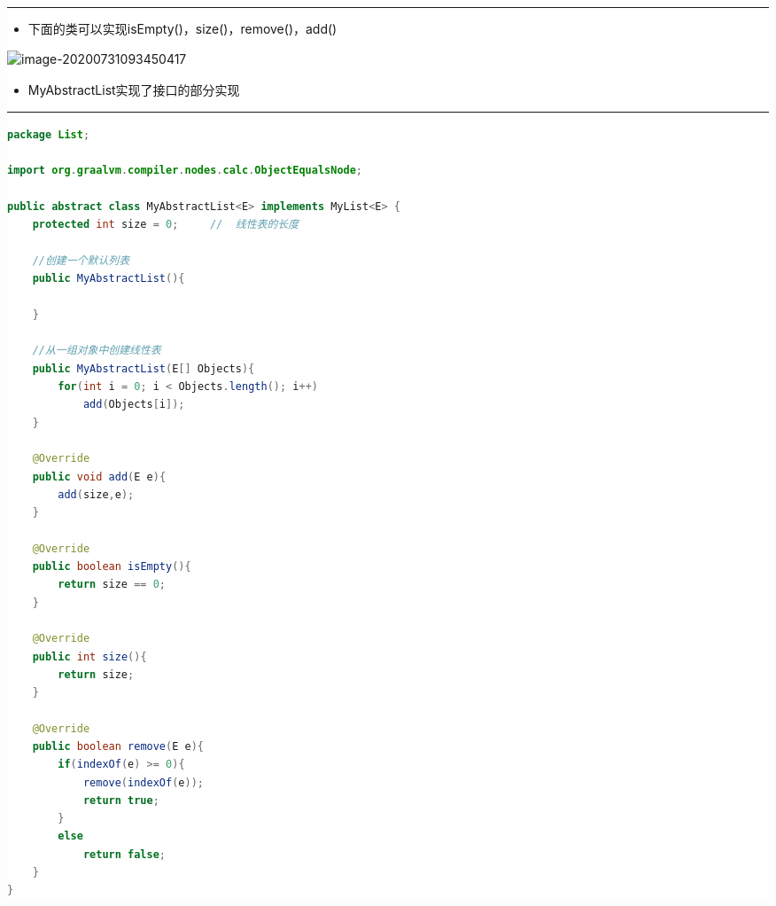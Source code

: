 ***

- 下面的类可以实现isEmpty()，size()，remove()，add()

![image-20200731093450417](C:\Users\13793\Desktop\学习笔记\Java学习\image-20200731093450417.png)

- MyAbstractList实现了接口的部分实现

***

```java
package List;

import org.graalvm.compiler.nodes.calc.ObjectEqualsNode;

public abstract class MyAbstractList<E> implements MyList<E> {
    protected int size = 0;     //  线性表的长度

    //创建一个默认列表
    public MyAbstractList(){

    } 

    //从一组对象中创建线性表
    public MyAbstractList(E[] Objects){
        for(int i = 0; i < Objects.length(); i++)
            add(Objects[i]);
    }

    @Override
    public void add(E e){
        add(size,e);
    }

    @Override
    public boolean isEmpty(){
        return size == 0;
    }

    @Override
    public int size(){
        return size;
    }

    @Override
    public boolean remove(E e){
        if(indexOf(e) >= 0){
            remove(indexOf(e));
            return true;
        }
        else 
            return false;
    }
}
```
